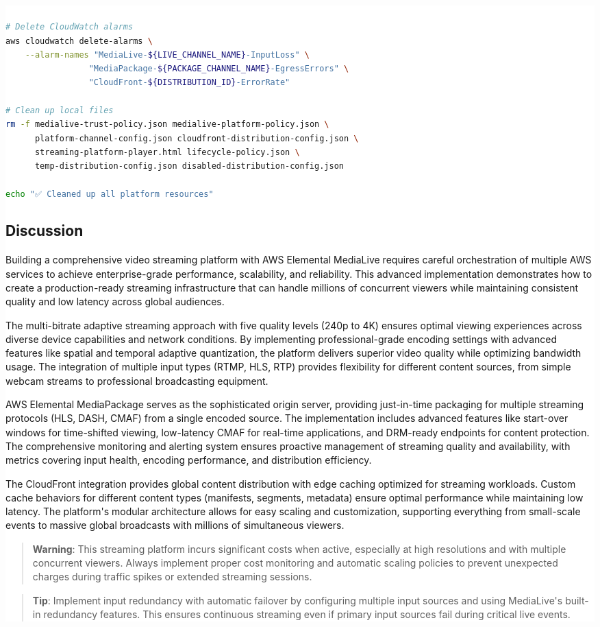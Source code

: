    ```bash
   
   # Delete CloudWatch alarms
   aws cloudwatch delete-alarms \
       --alarm-names "MediaLive-${LIVE_CHANNEL_NAME}-InputLoss" \
                    "MediaPackage-${PACKAGE_CHANNEL_NAME}-EgressErrors" \
                    "CloudFront-${DISTRIBUTION_ID}-ErrorRate"
   
   # Clean up local files
   rm -f medialive-trust-policy.json medialive-platform-policy.json \
         platform-channel-config.json cloudfront-distribution-config.json \
         streaming-platform-player.html lifecycle-policy.json \
         temp-distribution-config.json disabled-distribution-config.json
   
   echo "✅ Cleaned up all platform resources"
   ```

## Discussion

Building a comprehensive video streaming platform with AWS Elemental MediaLive requires careful orchestration of multiple AWS services to achieve enterprise-grade performance, scalability, and reliability. This advanced implementation demonstrates how to create a production-ready streaming infrastructure that can handle millions of concurrent viewers while maintaining consistent quality and low latency across global audiences.

The multi-bitrate adaptive streaming approach with five quality levels (240p to 4K) ensures optimal viewing experiences across diverse device capabilities and network conditions. By implementing professional-grade encoding settings with advanced features like spatial and temporal adaptive quantization, the platform delivers superior video quality while optimizing bandwidth usage. The integration of multiple input types (RTMP, HLS, RTP) provides flexibility for different content sources, from simple webcam streams to professional broadcasting equipment.

AWS Elemental MediaPackage serves as the sophisticated origin server, providing just-in-time packaging for multiple streaming protocols (HLS, DASH, CMAF) from a single encoded source. The implementation includes advanced features like start-over windows for time-shifted viewing, low-latency CMAF for real-time applications, and DRM-ready endpoints for content protection. The comprehensive monitoring and alerting system ensures proactive management of streaming quality and availability, with metrics covering input health, encoding performance, and distribution efficiency.

The CloudFront integration provides global content distribution with edge caching optimized for streaming workloads. Custom cache behaviors for different content types (manifests, segments, metadata) ensure optimal performance while maintaining low latency. The platform's modular architecture allows for easy scaling and customization, supporting everything from small-scale events to massive global broadcasts with millions of simultaneous viewers.

> **Warning**: This streaming platform incurs significant costs when active, especially at high resolutions and with multiple concurrent viewers. Always implement proper cost monitoring and automatic scaling policies to prevent unexpected charges during traffic spikes or extended streaming sessions.

> **Tip**: Implement input redundancy with automatic failover by configuring multiple input sources and using MediaLive's built-in redundancy features. This ensures continuous streaming even if primary input sources fail during critical live events.
